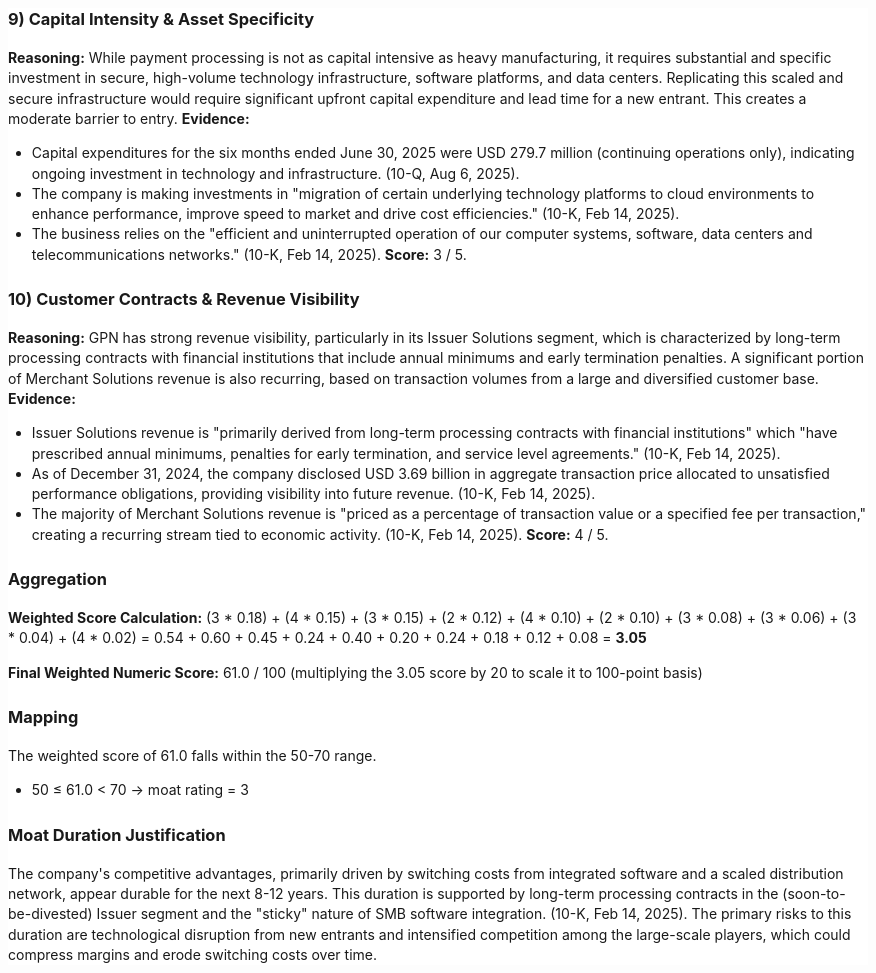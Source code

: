 ### **9) Capital Intensity & Asset Specificity**
**Reasoning:** While payment processing is not as capital intensive as heavy manufacturing, it requires substantial and specific investment in secure, high-volume technology infrastructure, software platforms, and data centers. Replicating this scaled and secure infrastructure would require significant upfront capital expenditure and lead time for a new entrant. This creates a moderate barrier to entry.
**Evidence:**
*   Capital expenditures for the six months ended June 30, 2025 were USD 279.7 million (continuing operations only), indicating ongoing investment in technology and infrastructure. (10-Q, Aug 6, 2025).
*   The company is making investments in "migration of certain underlying technology platforms to cloud environments to enhance performance, improve speed to market and drive cost efficiencies." (10-K, Feb 14, 2025).
*   The business relies on the "efficient and uninterrupted operation of our computer systems, software, data centers and telecommunications networks." (10-K, Feb 14, 2025).
**Score:** 3 / 5.

### **10) Customer Contracts & Revenue Visibility**
**Reasoning:** GPN has strong revenue visibility, particularly in its Issuer Solutions segment, which is characterized by long-term processing contracts with financial institutions that include annual minimums and early termination penalties. A significant portion of Merchant Solutions revenue is also recurring, based on transaction volumes from a large and diversified customer base.
**Evidence:**
*   Issuer Solutions revenue is "primarily derived from long-term processing contracts with financial institutions" which "have prescribed annual minimums, penalties for early termination, and service level agreements." (10-K, Feb 14, 2025).
*   As of December 31, 2024, the company disclosed USD 3.69 billion in aggregate transaction price allocated to unsatisfied performance obligations, providing visibility into future revenue. (10-K, Feb 14, 2025).
*   The majority of Merchant Solutions revenue is "priced as a percentage of transaction value or a specified fee per transaction," creating a recurring stream tied to economic activity. (10-K, Feb 14, 2025).
**Score:** 4 / 5.

### **Aggregation**
**Weighted Score Calculation:**
(3 * 0.18) + (4 * 0.15) + (3 * 0.15) + (2 * 0.12) + (4 * 0.10) + (2 * 0.10) + (3 * 0.08) + (3 * 0.06) + (3 * 0.04) + (4 * 0.02) = 0.54 + 0.60 + 0.45 + 0.24 + 0.40 + 0.20 + 0.24 + 0.18 + 0.12 + 0.08 = **3.05**

**Final Weighted Numeric Score:** 61.0 / 100 (multiplying the 3.05 score by 20 to scale it to 100-point basis)

### **Mapping**
The weighted score of 61.0 falls within the 50-70 range.
*   50 ≤ 61.0 < 70 → moat rating = 3

### **Moat Duration Justification**
The company's competitive advantages, primarily driven by switching costs from integrated software and a scaled distribution network, appear durable for the next 8-12 years. This duration is supported by long-term processing contracts in the (soon-to-be-divested) Issuer segment and the "sticky" nature of SMB software integration. (10-K, Feb 14, 2025). The primary risks to this duration are technological disruption from new entrants and intensified competition among the large-scale players, which could compress margins and erode switching costs over time.
